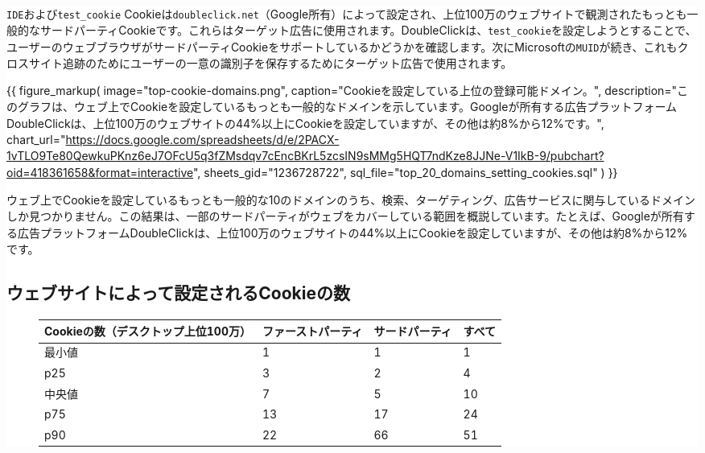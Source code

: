 `IDE`および`test_cookie` Cookieは`doubleclick.net`（Google所有）によって設定され、上位100万のウェブサイトで観測されたもっとも一般的なサードパーティCookieです。これらはターゲット広告に使用されます。DoubleClickは、`test_cookie`を設定しようとすることで、ユーザーのウェブブラウザがサードパーティCookieをサポートしているかどうかを確認します。次にMicrosoftの`MUID`が続き、これもクロスサイト追跡のためにユーザーの一意の識別子を保存するためにターゲット広告で使用されます。

{{ figure_markup(
  image="top-cookie-domains.png",
  caption="Cookieを設定している上位の登録可能ドメイン。",
  description="このグラフは、ウェブ上でCookieを設定しているもっとも一般的なドメインを示しています。Googleが所有する広告プラットフォームDoubleClickは、上位100万のウェブサイトの44%以上にCookieを設定していますが、その他は約8%から12%です。",
  chart_url="https://docs.google.com/spreadsheets/d/e/2PACX-1vTLO9Te80QewkuPKnz6eJ7OFcU5q3fZMsdqv7cEncBKrL5zcsIN9sMMg5HQT7ndKze8JJNe-V1IkB-9/pubchart?oid=418361658&format=interactive",
  sheets_gid="1236728722",
  sql_file="top_20_domains_setting_cookies.sql"
  )
}}

ウェブ上でCookieを設定しているもっとも一般的な10のドメインのうち、検索、ターゲティング、広告サービスに関与しているドメインしか見つかりません。この結果は、一部のサードパーティがウェブをカバーしている範囲を概説しています。たとえば、Googleが所有する広告プラットフォームDoubleClickは、上位100万のウェブサイトの44%以上にCookieを設定していますが、その他は約8%から12%です。

## ウェブサイトによって設定されるCookieの数

<figure>
  <table>
    <thead>
      <tr>
        <th>Cookieの数（デスクトップ上位100万）</th>
        <th>ファーストパーティ</th>
        <th>サードパーティ</th>
        <th>すべて</th>
      </tr>
    </thead>
    <tbody>
      <tr>
        <td>最小値</td>
        <td class="numeric">1</td>
        <td class="numeric">1</td>
        <td class="numeric">1</td>
      </tr>
      <tr>
        <td>p25</td>
        <td class="numeric">3</td>
        <td class="numeric">2</td>
        <td class="numeric">4</td>
      </tr>
      <tr>
        <td>中央値</td>
        <td class="numeric">7</td>
        <td class="numeric">5</td>
        <td class="numeric">10</td>
      </tr>
      <tr>
        <td>p75</td>
        <td class="numeric">13</td>
        <td class="numeric">17</td>
        <td class="numeric">24</td>
      </tr>
      <tr>
        <td>p90</td>
        <td class="numeric">22</td>
        <td class="numeric">66</td>
        <td class="numeric">51</td>
      </tr>
      <tr>